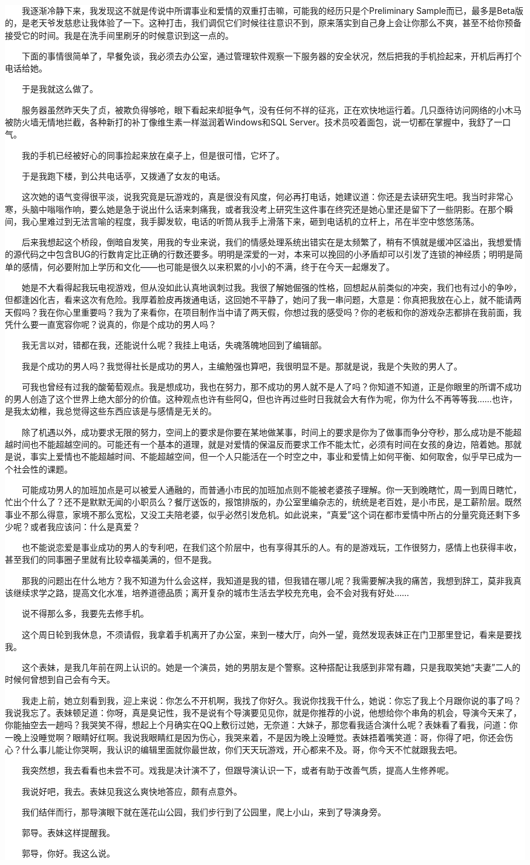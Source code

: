 　　我逐渐冷静下来，我发现这不就是传说中所谓事业和爱情的双重打击嘛，可能我的经历只是个Preliminary Sample而已，最多是Beta版的，是老天爷发慈悲让我体验了一下。这种打击，我们调侃它们时候往往意识不到，原来落实到自己身上会让你那么不爽，甚至不给你预备接受它的时间。我是在洗手间里刷牙的时候意识到这一点的。

　　下面的事情很简单了，早餐免谈，我必须去办公室，通过管理软件观察一下服务器的安全状况，然后把我的手机捡起来，开机后再打个电话给她。

　　于是我就这么做了。

　　服务器虽然昨天失了贞，被欺负得够呛，眼下看起来却挺争气，没有任何不祥的征兆，正在欢快地运行着。几只亟待访问网络的小木马被防火墙无情地拦截，各种新打的补丁像维生素一样滋润着Windows和SQL Server。技术员咬着面包，说一切都在掌握中，我舒了一口气。

　　我的手机已经被好心的同事捡起来放在桌子上，但是很可惜，它坏了。

　　于是我跑下楼，到公共电话亭，又拨通了女友的电话。

　　这次她的语气变得很平淡，说我究竟是玩游戏的，真是很没有风度，何必再打电话，她建议道：你还是去读研究生吧。我当时非常心寒，头脑中嗡嗡作响，要么她是急于说出什么话来刺痛我，或者我没考上研究生这件事在终究还是她心里还是留下了一些阴影。在那个瞬间，我心里难过到无法言喻的程度，我手脚发软，电话的听筒从我手上滑落下来，砸到电话机的立杆上，吊在半空中悠悠荡荡。

　　后来我想起这个桥段，倒暗自发笑，用我的专业来说，我们的情感处理系统出错实在是太频繁了，稍有不慎就是缓冲区溢出，我想爱情的源代码之中包含BUG的行数肯定比正确的行数还要多。明明是深爱的一对，本来可以挽回的小矛盾却可以引发了连锁的神经质；明明是简单的感情，何必要附加上学历和文化——也可能是很久以来积累的小小的不满，终于在今天一起爆发了。

　　她是不大看得起我玩电视游戏，但从没如此认真地讽刺过我。我很了解她倔强的性格，回想起从前类似的冲突，我们也有过小的争吵，但都逢凶化吉，看来这次有危险。我厚着脸皮再拨通电话，这回她不平静了，她问了我一串问题，大意是：你真把我放在心上，就不能请两天假吗？我在你心里重要吗？我为了来看你，在项目制作当中请了两天假，你想过我的感受吗？你的老板和你的游戏杂志都排在我前面，我凭什么要一直宽容你呢？说真的，你是个成功的男人吗？

　　我无言以对，错都在我，还能说什么呢？我挂上电话，失魂落魄地回到了编辑部。

　　我是个成功的男人吗？我觉得社长是成功的男人，主编勉强也算吧，我很明显不是。那就是说，我是个失败的男人了。

　　可我也曾经有过我的酸葡萄观点。我是想成功，我也在努力，那不成功的男人就不是人了吗？你知道不知道，正是你眼里的所谓不成功的男人创造了这个世界上绝大部分的价值。这种观点也许有些阿Q，但也许再过些时日我就会大有作为呢，你为什么不再等等我……也许，是我太幼稚，我总觉得这些东西应该是与感情是无关的。

　　除了机遇以外，成功要求无限的努力，空间上的要求是你要在某地做某事，时间上的要求是你为了做事而争分夺秒，那么成功是不能超越时间也不能超越空间的。可能还有一个基本的道理，就是对爱情的保温反而要求工作不能太忙，必须有时间在女孩的身边，陪着她。那就是说，事实上爱情也不能超越时间、不能超越空间，但一个人只能活在一个时空之中，事业和爱情上如何平衡、如何取舍，似乎早已成为一个社会性的课题。

　　可能成功男人的加班加点是可以被爱人通融的，而普通小市民的加班加点则不能被老婆孩子理解。你一天到晚瞎忙，周一到周日瞎忙，忙出个什么了？还不是默默无闻的小职员么？餐厅送饭的，报馆排版的，办公室里编杂志的，统统是老百姓，是小市民，是工薪阶层。既然事业不那么得意，家境不那么宽松，又没工夫陪老婆，似乎必然引发危机。如此说来，“真爱”这个词在都市爱情中所占的分量究竟还剩下多少呢？或者我应该问：什么是真爱？

　　也不能说恋爱是事业成功的男人的专利吧，在我们这个阶层中，也有享得其乐的人。有的是游戏玩，工作很努力，感情上也获得丰收，甚至我们的同事圈子里就有比较幸福美满的，但不是我。

　　那我的问题出在什么地方？我不知道为什么会这样，我知道是我的错，但我错在哪儿呢？我需要解决我的痛苦，我想到辞工，莫非我真该继续求学之路，提高文化水准，培养道德品质；离开复杂的城市生活去学校充充电，会不会对我有好处……

　　说不得那么多，我要先去修手机。

　　这个周日轮到我休息，不须请假，我拿着手机离开了办公室，来到一楼大厅，向外一望，竟然发现表妹正在门卫那里登记，看来是要找我。

　　这个表妹，是我几年前在网上认识的。她是一个演员，她的男朋友是个警察。这种搭配让我感到非常有趣，只是我取笑她“夫妻”二人的时候何曾想到自己会有今天。

　　我走上前，她立刻看到我，迎上来说：你怎么不开机啊，我找了你好久。我说你找我干什么，她说：你忘了我上个月跟你说的事了吗？我说我忘了。表妹顿足道：你呀，真是臭记性，我不是说有个导演要见见你，就是你推荐的小说，他想给你个串角的机会，导演今天来了，你能抽空去一趟吗？我哭笑不得，想起上个月确实在QQ上敷衍过她，无奈道：大妹子，那您看我适合演什么呢？表妹看了看我，问道：你一晚上没睡觉啊？眼睛好红啊。我说我眼睛红是因为伤心，我哭来着，不是因为晚上没睡觉。表妹捂着嘴笑道：哥，你得了吧，你还会伤心？什么事儿能让你哭啊，我认识的编辑里面就你最世故，你们天天玩游戏，开心都来不及。哥，你今天不忙就跟我去吧。

　　我突然想，我去看看也未尝不可。戏我是决计演不了，但跟导演认识一下，或者有助于改善气质，提高人生修养呢。

　　我说好吧，我去。表妹见我这么爽快地答应，颇有点意外。

　　我们结伴而行，那导演眼下就在莲花山公园，我们步行到了公园里，爬上小山，来到了导演身旁。

　　郭导。表妹这样提醒我。

　　郭导，你好。我这么说。
